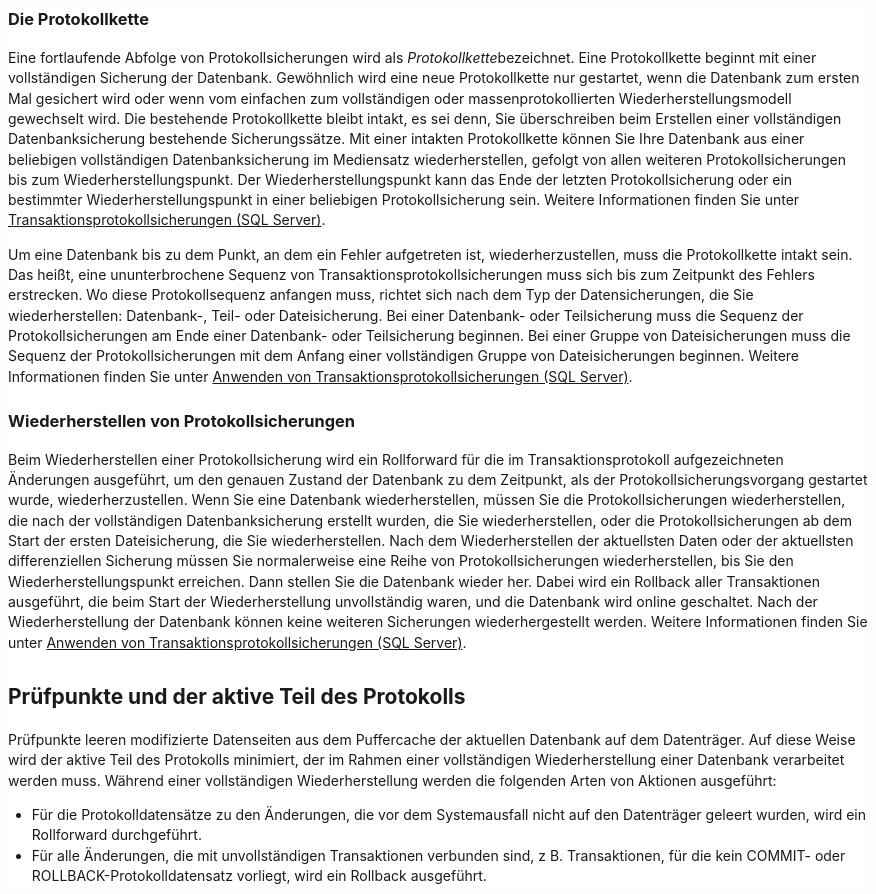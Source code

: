 ### <a name="the-log-chain"></a>Die Protokollkette  
 Eine fortlaufende Abfolge von Protokollsicherungen wird als *Protokollkette*bezeichnet. Eine Protokollkette beginnt mit einer vollständigen Sicherung der Datenbank. Gewöhnlich wird eine neue Protokollkette nur gestartet, wenn die Datenbank zum ersten Mal gesichert wird oder wenn vom einfachen zum vollständigen oder massenprotokollierten Wiederherstellungsmodell gewechselt wird. Die bestehende Protokollkette bleibt intakt, es sei denn, Sie überschreiben beim Erstellen einer vollständigen Datenbanksicherung bestehende Sicherungssätze. Mit einer intakten Protokollkette können Sie Ihre Datenbank aus einer beliebigen vollständigen Datenbanksicherung im Mediensatz wiederherstellen, gefolgt von allen weiteren Protokollsicherungen bis zum Wiederherstellungspunkt. Der Wiederherstellungspunkt kann das Ende der letzten Protokollsicherung oder ein bestimmter Wiederherstellungspunkt in einer beliebigen Protokollsicherung sein. Weitere Informationen finden Sie unter [Transaktionsprotokollsicherungen &#40;SQL Server&#41;](../relational-databases/backup-restore/transaction-log-backups-sql-server.md).  
  
 Um eine Datenbank bis zu dem Punkt, an dem ein Fehler aufgetreten ist, wiederherzustellen, muss die Protokollkette intakt sein. Das heißt, eine ununterbrochene Sequenz von Transaktionsprotokollsicherungen muss sich bis zum Zeitpunkt des Fehlers erstrecken. Wo diese Protokollsequenz anfangen muss, richtet sich nach dem Typ der Datensicherungen, die Sie wiederherstellen: Datenbank-, Teil- oder Dateisicherung. Bei einer Datenbank- oder Teilsicherung muss die Sequenz der Protokollsicherungen am Ende einer Datenbank- oder Teilsicherung beginnen. Bei einer Gruppe von Dateisicherungen muss die Sequenz der Protokollsicherungen mit dem Anfang einer vollständigen Gruppe von Dateisicherungen beginnen. Weitere Informationen finden Sie unter [Anwenden von Transaktionsprotokollsicherungen &#40;SQL Server&#41;](../relational-databases/backup-restore/apply-transaction-log-backups-sql-server.md).  
  
### <a name="restore-log-backups"></a>Wiederherstellen von Protokollsicherungen  
 Beim Wiederherstellen einer Protokollsicherung wird ein Rollforward für die im Transaktionsprotokoll aufgezeichneten Änderungen ausgeführt, um den genauen Zustand der Datenbank zu dem Zeitpunkt, als der Protokollsicherungsvorgang gestartet wurde, wiederherzustellen. Wenn Sie eine Datenbank wiederherstellen, müssen Sie die Protokollsicherungen wiederherstellen, die nach der vollständigen Datenbanksicherung erstellt wurden, die Sie wiederherstellen, oder die Protokollsicherungen ab dem Start der ersten Dateisicherung, die Sie wiederherstellen. Nach dem Wiederherstellen der aktuellsten Daten oder der aktuellsten differenziellen Sicherung müssen Sie normalerweise eine Reihe von Protokollsicherungen wiederherstellen, bis Sie den Wiederherstellungspunkt erreichen. Dann stellen Sie die Datenbank wieder her. Dabei wird ein Rollback aller Transaktionen ausgeführt, die beim Start der Wiederherstellung unvollständig waren, und die Datenbank wird online geschaltet. Nach der Wiederherstellung der Datenbank können keine weiteren Sicherungen wiederhergestellt werden. Weitere Informationen finden Sie unter [Anwenden von Transaktionsprotokollsicherungen &#40;SQL Server&#41;](../relational-databases/backup-restore/apply-transaction-log-backups-sql-server.md).  

## <a name="checkpoints-and-the-active-portion-of-the-log"></a>Prüfpunkte und der aktive Teil des Protokolls  

Prüfpunkte leeren modifizierte Datenseiten aus dem Puffercache der aktuellen Datenbank auf dem Datenträger. Auf diese Weise wird der aktive Teil des Protokolls minimiert, der im Rahmen einer vollständigen Wiederherstellung einer Datenbank verarbeitet werden muss. Während einer vollständigen Wiederherstellung werden die folgenden Arten von Aktionen ausgeführt:

* Für die Protokolldatensätze zu den Änderungen, die vor dem Systemausfall nicht auf den Datenträger geleert wurden, wird ein Rollforward durchgeführt.
* Für alle Änderungen, die mit unvollständigen Transaktionen verbunden sind, z B. Transaktionen, für die kein COMMIT- oder ROLLBACK-Protokolldatensatz vorliegt, wird ein Rollback ausgeführt.
